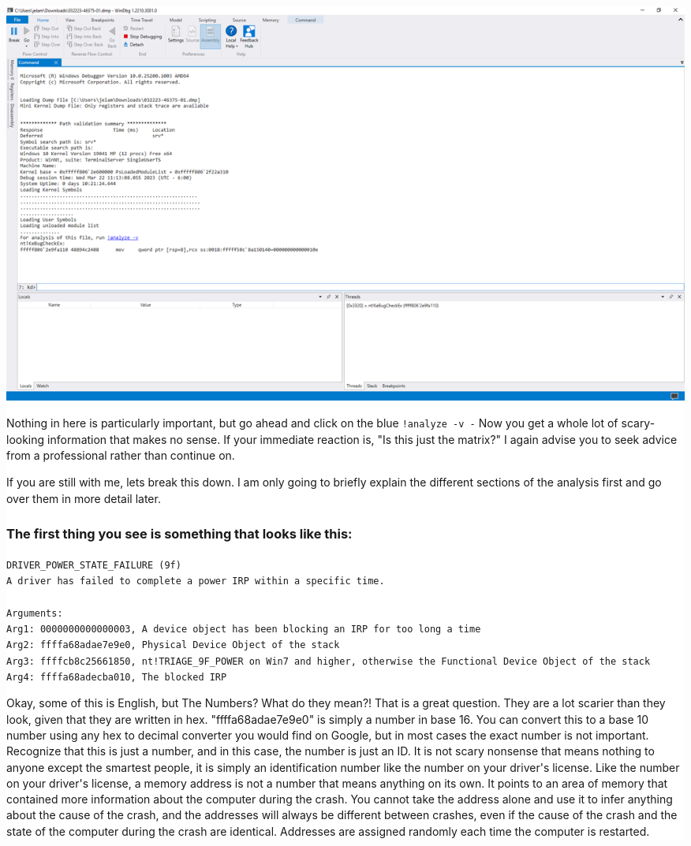 ![StartScreen](/assets/BSOD-Guide/StartScreen.png)

Nothing in here is particularly important, but go ahead and click on the blue `!analyze -v -` Now you get a whole lot of scary-looking information that makes no sense. If your immediate reaction is, "Is this just the matrix?" I again advise you to seek advice from a professional rather than continue on.

If you are still with me, lets break this down. I am only going to briefly explain the different sections of the analysis first and go over them in more detail later. 

### The first thing you see is something that looks like this: <a name="First Part"></a>

```
DRIVER_POWER_STATE_FAILURE (9f)
A driver has failed to complete a power IRP within a specific time.

Arguments:
Arg1: 0000000000000003, A device object has been blocking an IRP for too long a time
Arg2: ffffa68adae7e9e0, Physical Device Object of the stack
Arg3: ffffcb8c25661850, nt!TRIAGE_9F_POWER on Win7 and higher, otherwise the Functional Device Object of the stack
Arg4: ffffa68adecba010, The blocked IRP
```
Okay, some of this is English, but The Numbers? What do they mean?! That is a great question. They are a lot scarier than they look, given that they are written in hex. "ffffa68adae7e9e0" is simply a number in base 16. You can convert this to a base 10 number using any hex to decimal converter you would find on Google, but in most cases the exact number is not important. Recognize that this is just a number, and in this case, the number is just an ID. It is not scary nonsense that means nothing to anyone except the smartest people, it is simply an identification number like the number on your driver's license. Like the number on your driver's license, a memory address is not a number that means anything on its own. It points to an area of memory that contained more information about the computer during the crash. You cannot take the address alone and use it to infer anything about the cause of the crash, and the addresses will always be different between crashes, even if the cause of the crash and the state of the computer during the crash are identical. Addresses are assigned randomly each time the computer is restarted.
